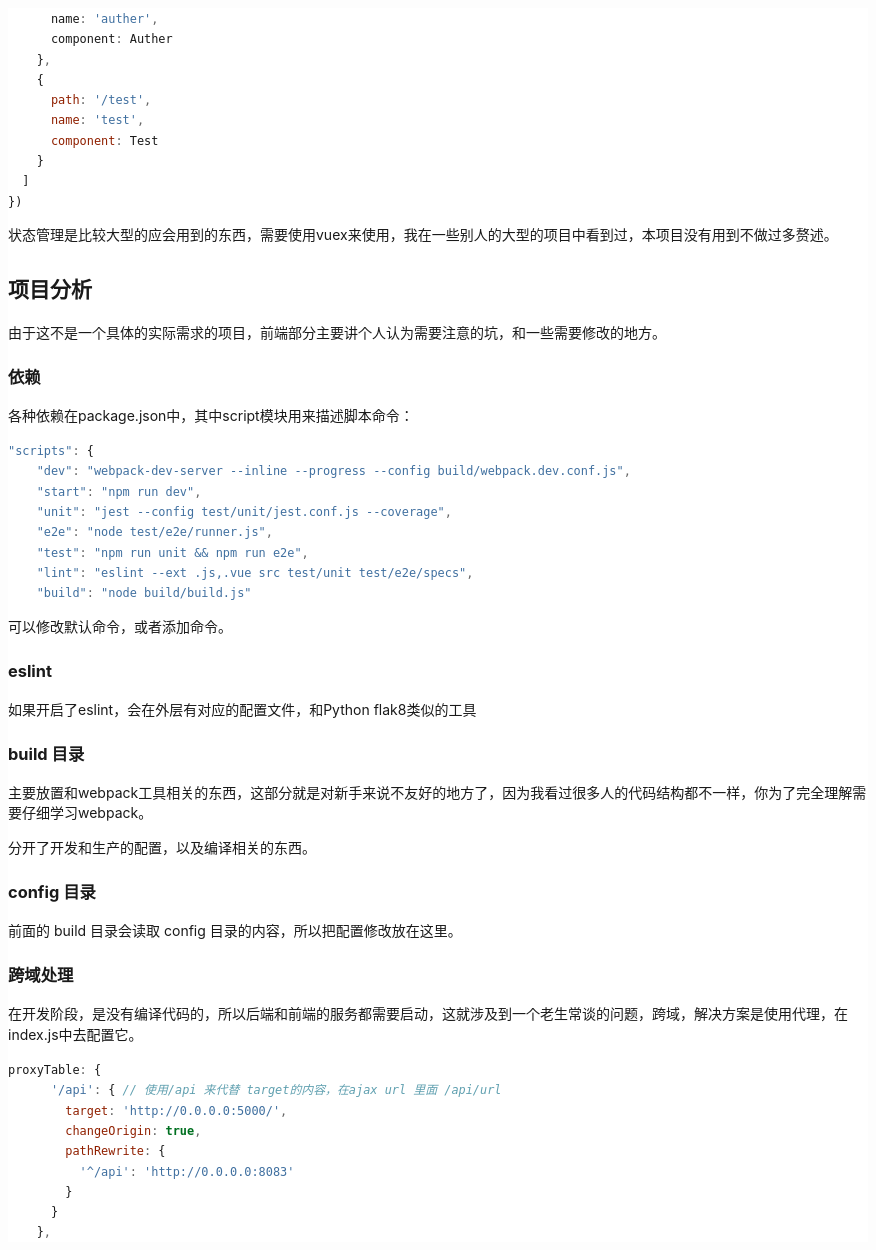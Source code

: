 ```js
      name: 'auther',
      component: Auther
    },
    {
      path: '/test',
      name: 'test',
      component: Test
    }
  ]
})
```

状态管理是比较大型的应会用到的东西，需要使用vuex来使用，我在一些别人的大型的项目中看到过，本项目没有用到不做过多赘述。

## 项目分析

由于这不是一个具体的实际需求的项目，前端部分主要讲个人认为需要注意的坑，和一些需要修改的地方。

### 依赖

各种依赖在package.json中，其中script模块用来描述脚本命令：

```js
"scripts": {
    "dev": "webpack-dev-server --inline --progress --config build/webpack.dev.conf.js",
    "start": "npm run dev",
    "unit": "jest --config test/unit/jest.conf.js --coverage",
    "e2e": "node test/e2e/runner.js",
    "test": "npm run unit && npm run e2e",
    "lint": "eslint --ext .js,.vue src test/unit test/e2e/specs",
    "build": "node build/build.js"
```

可以修改默认命令，或者添加命令。

### eslint

如果开启了eslint，会在外层有对应的配置文件，和Python flak8类似的工具

### build 目录

主要放置和webpack工具相关的东西，这部分就是对新手来说不友好的地方了，因为我看过很多人的代码结构都不一样，你为了完全理解需要仔细学习webpack。

分开了开发和生产的配置，以及编译相关的东西。

### config 目录

前面的 build 目录会读取 config 目录的内容，所以把配置修改放在这里。

### 跨域处理

在开发阶段，是没有编译代码的，所以后端和前端的服务都需要启动，这就涉及到一个老生常谈的问题，跨域，解决方案是使用代理，在index.js中去配置它。

```js
proxyTable: {
      '/api': { // 使用/api 来代替 target的内容，在ajax url 里面 /api/url
        target: 'http://0.0.0.0:5000/',
        changeOrigin: true,
        pathRewrite: {
          '^/api': 'http://0.0.0.0:8083'
        }
      }
    },
```
